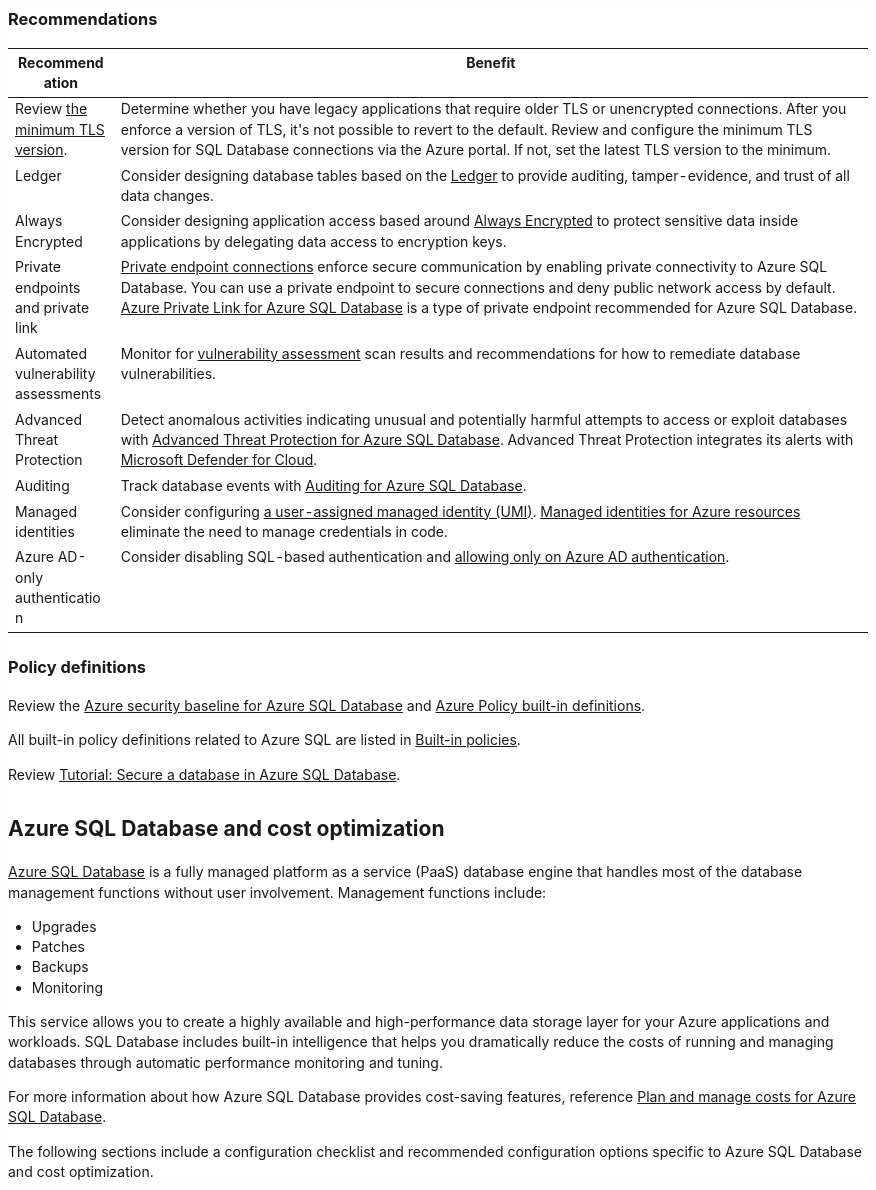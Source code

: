 ### Recommendations

| Recommendation | Benefit |
|--------|----|
| Review [the minimum TLS version](/azure/azure-sql/database/connectivity-settings#minimal-tls-version). | Determine whether you have legacy applications that require older TLS or unencrypted connections. After you enforce a version of TLS, it's not possible to revert to the default. Review and configure the minimum TLS version for SQL Database connections via the Azure portal. If not, set the latest TLS version to the minimum. |
| Ledger | Consider designing database tables based on the [Ledger](/sql/relational-databases/security/ledger/ledger-overview) to provide auditing, tamper-evidence, and trust of all data changes. |
| Always Encrypted | Consider designing application access based around [Always Encrypted](/sql/relational-databases/security/encryption/always-encrypted-database-engine) to protect sensitive data inside applications by delegating data access to encryption keys. |
| Private endpoints and private link | [Private endpoint connections](/azure/private-link/private-endpoint-overview) enforce secure communication by enabling private connectivity to Azure SQL Database. You can use a private endpoint to secure connections and deny public network access by default. [Azure Private Link for Azure SQL Database](/azure/azure-sql/database/private-endpoint-overview) is a type of private endpoint recommended for Azure SQL Database. |
| Automated vulnerability assessments | Monitor for [vulnerability assessment](/azure/azure-sql/database/sql-vulnerability-assessment) scan results and recommendations for how to remediate database vulnerabilities. |
| Advanced Threat Protection | Detect anomalous activities indicating unusual and potentially harmful attempts to access or exploit databases with [Advanced Threat Protection for Azure SQL Database](/azure/azure-sql/database/threat-detection-configure). Advanced Threat Protection integrates its alerts with [Microsoft Defender for Cloud](https://azure.microsoft.com/services/security-center/). |
| Auditing | Track database events with [Auditing for Azure SQL Database](/azure/azure-sql/database/auditing-overview).|
| Managed identities | Consider configuring [a user-assigned managed identity (UMI)](/azure/azure-sql/database/authentication-azure-ad-user-assigned-managed-identity). [Managed identities for Azure resources](/azure/active-directory/managed-identities-azure-resources/how-manage-user-assigned-managed-identities) eliminate the need to manage credentials in code. |
| Azure AD-only authentication | Consider disabling SQL-based authentication and [allowing only on Azure AD authentication](/azure/azure-sql/database/authentication-aad-configure). |


### Policy definitions

Review the [Azure security baseline for Azure SQL Database](/security/benchmark/azure/baselines/sql-database-security-baseline) and [Azure Policy built-in definitions](/azure/azure-sql/database/policy-reference).

All built-in policy definitions related to Azure SQL are listed in [Built-in policies](/azure/governance/policy/samples/built-in-policies#sql).

Review [Tutorial: Secure a database in Azure SQL Database](/azure/azure-sql/database/secure-database-tutorial).


## Azure SQL Database and cost optimization

[Azure SQL Database](/azure/azure-sql/database/sql-database-paas-overview) is a fully managed platform as a service (PaaS) database engine that handles most of the database management functions without user involvement. Management functions include:

- Upgrades
- Patches
- Backups
- Monitoring

This service allows you to create a highly available and high-performance data storage layer for your Azure applications and workloads. SQL Database includes built-in intelligence that helps you dramatically reduce the costs of running and managing databases through automatic performance monitoring and tuning.

For more information about how Azure SQL Database provides cost-saving features, reference [Plan and manage costs for Azure SQL Database](/azure/azure-sql/database/cost-management).

The following sections include a configuration checklist and recommended configuration options specific to Azure SQL Database and cost optimization.
